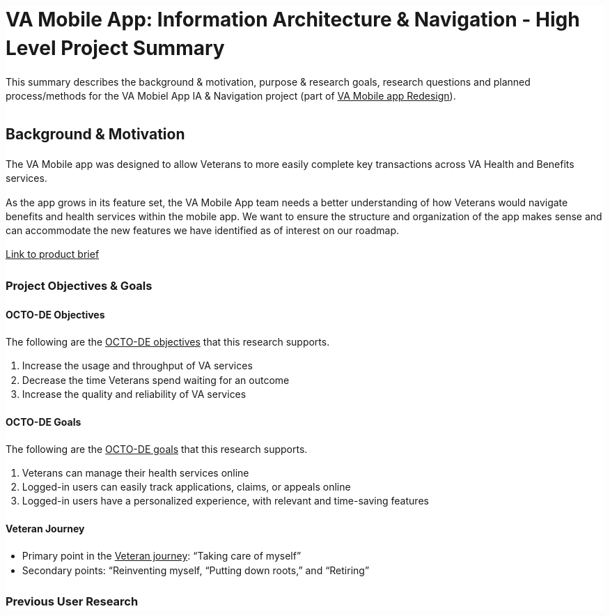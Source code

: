 

# **VA Mobile App: Information Architecture & Navigation - High Level Project Summary**


This summary describes the background & motivation, purpose & research goals, research questions and planned process/methods for the VA Mobiel App IA & Navigation project (part of [VA Mobile app Redesign](https://github.com/department-of-veterans-affairs/va.gov-team/blob/master/products/va-mobile-app/features/design/redesign-initiative-brief.md)).

## Background & Motivation

The VA Mobile app was designed to allow Veterans to more easily complete key transactions across VA Health and Benefits services. 

As the app grows in its feature set, the VA Mobile App team needs a better understanding of how Veterans would navigate benefits and health services within the mobile app. We want to ensure the structure and organization of the app makes sense and can accommodate the new features we have identified as of interest on our roadmap. 

[Link to product brief](https://github.com/department-of-veterans-affairs/va.gov-team/blob/master/products/va-mobile-app/product/Product-Outline.md)


### Project Objectives & Goals 


#### OCTO-DE Objectives

The following are the [OCTO-DE objectives](https://github.com/department-of-veterans-affairs/va.gov-team/tree/master/strategy#readme) that this research supports.

1. Increase the usage and throughput of VA services
2. Decrease the time Veterans spend waiting for an outcome
3. Increase the quality and reliability of VA services


#### OCTO-DE Goals

The following are the [OCTO-DE goals](https://github.com/department-of-veterans-affairs/va.gov-team/tree/master/strategy#readme) that this research supports.

1. Veterans can manage their health services online
2. Logged-in users can easily track applications, claims, or appeals online
3. Logged-in users have a personalized experience, with relevant and time-saving features


#### Veteran Journey

* Primary point in the [Veteran journey](https://github.com/department-of-veterans-affairs/va.gov-team/blob/master/platform/design/va-product-journey-maps/Veteran%20Journey%20Map.pdf): “Taking care of myself”
* Secondary points: “Reinventing myself, “Putting down roots,” and “Retiring”


### Previous User Research

